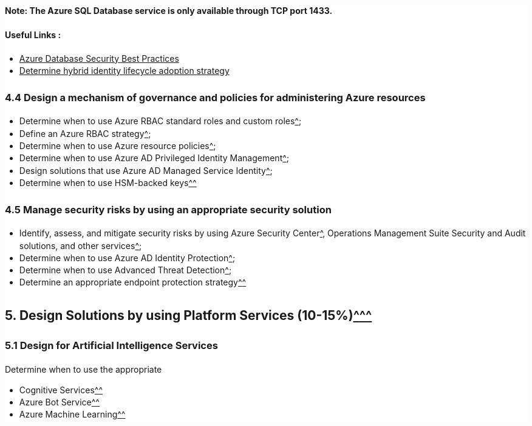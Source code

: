 #### Note: The Azure SQL Database service is only available through TCP port 1433.

#### Useful Links :
* [Azure Database Security Best Practices](https://docs.microsoft.com/azure/security/azure-database-security-best-practices)
* [Determine hybrid identity lifecycle adoption strategy](https://docs.microsoft.com/en-us/azure/active-directory/active-directory-hybrid-identity-design-considerations-lifecycle-adoption-strategy)

### 4.4 Design a mechanism of governance and policies for administering Azure resources
* Determine when to use Azure RBAC standard roles and custom roles[^](https://docs.microsoft.com/en-us/azure/active-directory/role-based-access-control-what-is); 
* Define an Azure RBAC strategy[^](https://docs.microsoft.com/en-us/azure/active-directory/role-based-access-control-configure);
* Determine when to use Azure resource policies[^](https://docs.microsoft.com/en-us/azure/azure-policy/azure-policy-introduction); 
* Determine when to use Azure AD Privileged Identity Management[^](https://docs.microsoft.com/en-us/azure/active-directory/privileged-identity-management/azure-pim-resource-rbac); 
* Design solutions that use Azure AD Managed Service Identity[^](https://docs.microsoft.com/en-us/azure/app-service/app-service-managed-service-identity); 
* Determine when to use HSM-backed keys[^](https://docs.microsoft.com/en-us/azure/key-vault/key-vault-hsm-protected-keys)[^](https://blogs.technet.microsoft.com/kv/2015/01/08/azure-key-vault-making-the-cloud-safer/)
### 4.5 Manage security risks by using an appropriate security solution
* Identify, assess, and mitigate security risks by using Azure Security Center[^](https://docs.microsoft.com/en-us/azure/security-center/security-center-get-started), Operations Management Suite Security and Audit solutions, and other services[^](https://docs.microsoft.com/en-us/azure/operations-management-suite/oms-security-getting-started); 
* Determine when to use Azure AD Identity Protection[^](https://docs.microsoft.com/en-us/azure/active-directory/active-directory-identityprotection); 
* Determine when to use Advanced Threat Detection[^](https://docs.microsoft.com/en-us/azure/security/azure-threat-detection); 
* Determine an appropriate endpoint protection strategy[^](https://docs.microsoft.com/en-us/azure/security/azure-security-antimalware)[^](https://docs.microsoft.com/en-us/azure/security-center/security-center-install-endpoint-protection)

## 5. Design Solutions by using Platform Services (10-15%)[^](https://docs.microsoft.com/en-us/azure/#pivot=products&panel=ai)[^](https://docs.microsoft.com/en-us/azure/#pivot=products&panel=iot)[^](https://docs.microsoft.com/en-us/azure/#pivot=products&panel=integration)
### 5.1 Design for Artificial Intelligence Services
Determine when to use the appropriate
* Cognitive Services[^](https://azure.microsoft.com/en-us/services/cognitive-services/)[^](notes/PlatformServices.md#cognitive-services)
* Azure Bot Service[^](https://docs.microsoft.com/en-in/azure/bot-service/)[^](notes/PlatformServices.md#azure-bot-service)
* Azure Machine Learning[^](https://docs.microsoft.com/en-us/azure/machine-learning/)[^](notes/PlatformServices.md#azure-machine-learning)
